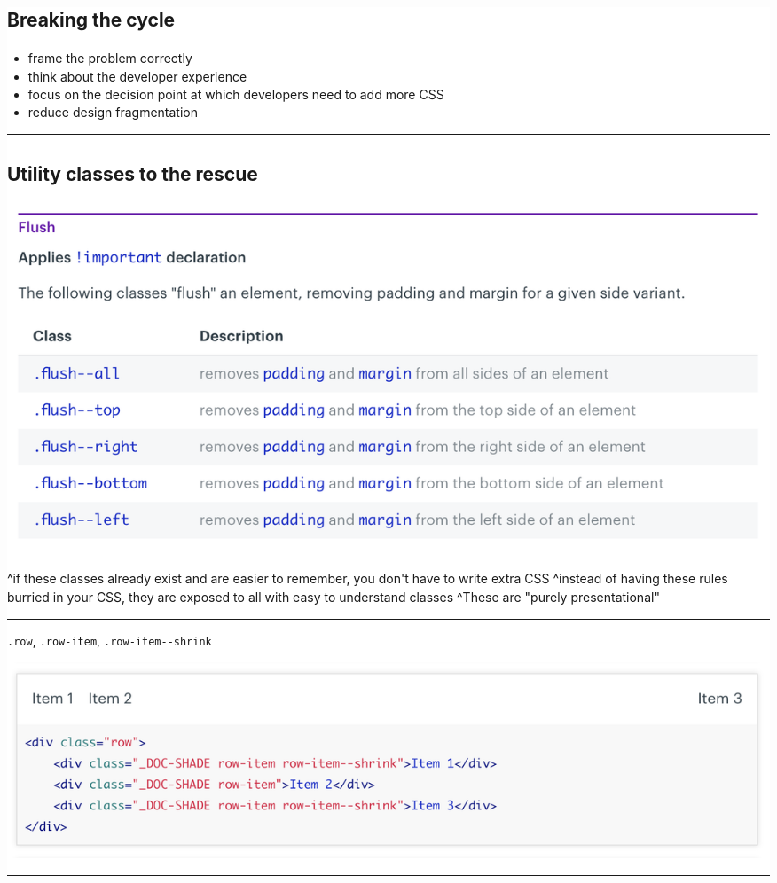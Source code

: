 
## Breaking the cycle

* frame the problem correctly
* think about the developer experience
* focus on the decision point at which developers need to add more CSS
* reduce design fragmentation

---

## Utility classes to the rescue

![inline](classes_flush.png)

^if these classes already exist and are easier to remember, you don't have to write extra CSS
^instead of having these rules burried in your CSS, they are exposed to all with easy to understand classes
^These are "purely presentational"

---

`.row`, `.row-item`, `.row-item--shrink`

![inline](classes_row.png)

---